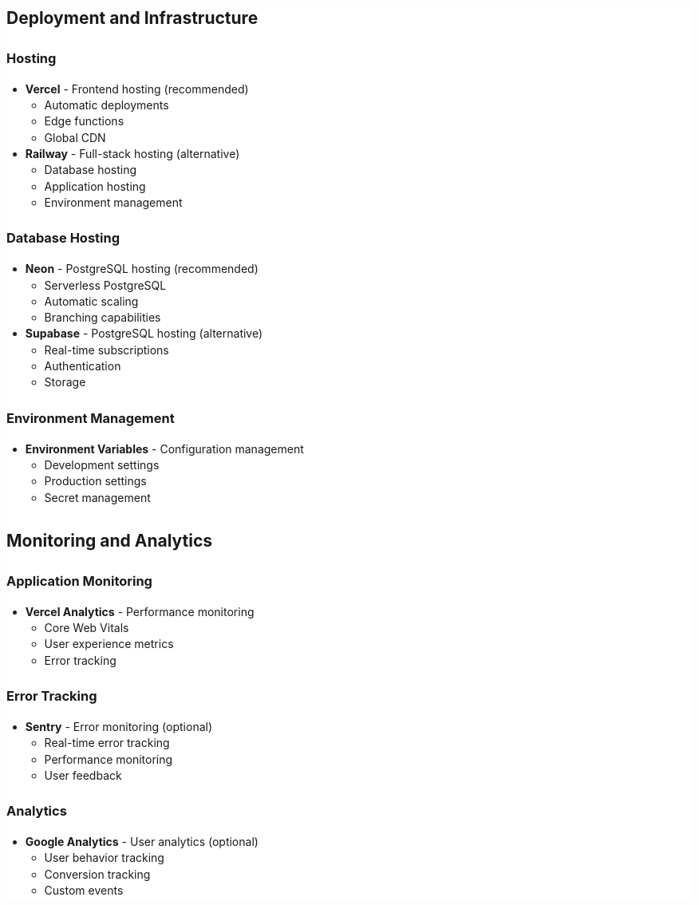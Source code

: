 ## Deployment and Infrastructure

### Hosting
- **Vercel** - Frontend hosting (recommended)
  - Automatic deployments
  - Edge functions
  - Global CDN
- **Railway** - Full-stack hosting (alternative)
  - Database hosting
  - Application hosting
  - Environment management

### Database Hosting
- **Neon** - PostgreSQL hosting (recommended)
  - Serverless PostgreSQL
  - Automatic scaling
  - Branching capabilities
- **Supabase** - PostgreSQL hosting (alternative)
  - Real-time subscriptions
  - Authentication
  - Storage

### Environment Management
- **Environment Variables** - Configuration management
  - Development settings
  - Production settings
  - Secret management

## Monitoring and Analytics

### Application Monitoring
- **Vercel Analytics** - Performance monitoring
  - Core Web Vitals
  - User experience metrics
  - Error tracking

### Error Tracking
- **Sentry** - Error monitoring (optional)
  - Real-time error tracking
  - Performance monitoring
  - User feedback

### Analytics
- **Google Analytics** - User analytics (optional)
  - User behavior tracking
  - Conversion tracking
  - Custom events
